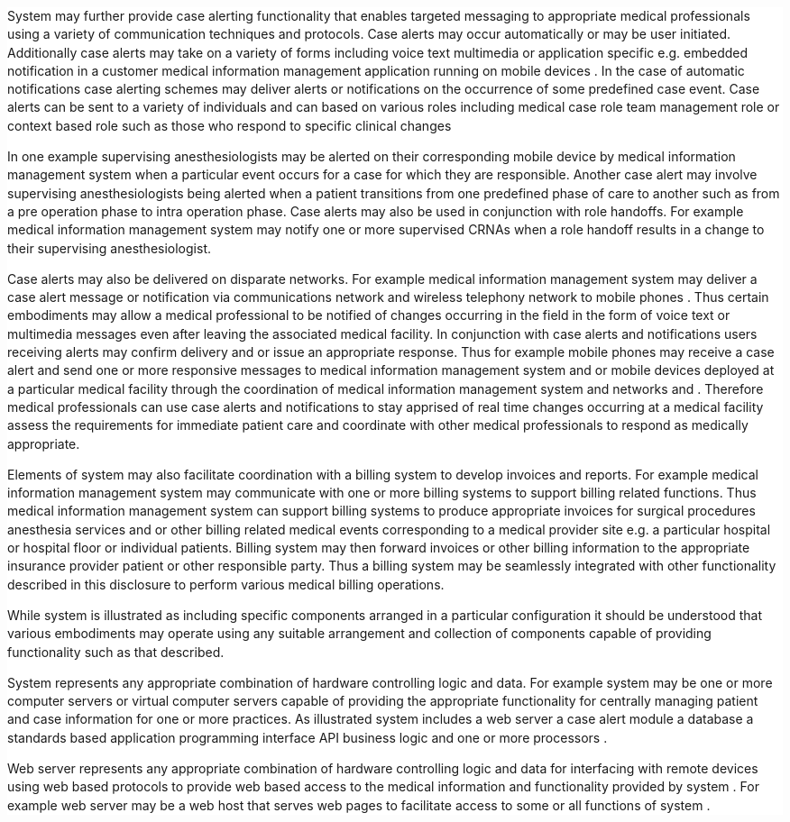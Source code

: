 System may further provide case alerting functionality that enables targeted messaging to appropriate medical professionals using a variety of communication techniques and protocols. Case alerts may occur automatically or may be user initiated. Additionally case alerts may take on a variety of forms including voice text multimedia or application specific e.g. embedded notification in a customer medical information management application running on mobile devices . In the case of automatic notifications case alerting schemes may deliver alerts or notifications on the occurrence of some predefined case event. Case alerts can be sent to a variety of individuals and can based on various roles including medical case role team management role or context based role such as those who respond to specific clinical changes

In one example supervising anesthesiologists may be alerted on their corresponding mobile device by medical information management system when a particular event occurs for a case for which they are responsible. Another case alert may involve supervising anesthesiologists being alerted when a patient transitions from one predefined phase of care to another such as from a pre operation phase to intra operation phase. Case alerts may also be used in conjunction with role handoffs. For example medical information management system may notify one or more supervised CRNAs when a role handoff results in a change to their supervising anesthesiologist.

Case alerts may also be delivered on disparate networks. For example medical information management system may deliver a case alert message or notification via communications network and wireless telephony network to mobile phones . Thus certain embodiments may allow a medical professional to be notified of changes occurring in the field in the form of voice text or multimedia messages even after leaving the associated medical facility. In conjunction with case alerts and notifications users receiving alerts may confirm delivery and or issue an appropriate response. Thus for example mobile phones may receive a case alert and send one or more responsive messages to medical information management system and or mobile devices deployed at a particular medical facility through the coordination of medical information management system and networks and . Therefore medical professionals can use case alerts and notifications to stay apprised of real time changes occurring at a medical facility assess the requirements for immediate patient care and coordinate with other medical professionals to respond as medically appropriate.

Elements of system may also facilitate coordination with a billing system to develop invoices and reports. For example medical information management system may communicate with one or more billing systems to support billing related functions. Thus medical information management system can support billing systems to produce appropriate invoices for surgical procedures anesthesia services and or other billing related medical events corresponding to a medical provider site e.g. a particular hospital or hospital floor or individual patients. Billing system may then forward invoices or other billing information to the appropriate insurance provider patient or other responsible party. Thus a billing system may be seamlessly integrated with other functionality described in this disclosure to perform various medical billing operations.

While system is illustrated as including specific components arranged in a particular configuration it should be understood that various embodiments may operate using any suitable arrangement and collection of components capable of providing functionality such as that described.

System represents any appropriate combination of hardware controlling logic and data. For example system may be one or more computer servers or virtual computer servers capable of providing the appropriate functionality for centrally managing patient and case information for one or more practices. As illustrated system includes a web server a case alert module a database a standards based application programming interface API business logic and one or more processors .

Web server represents any appropriate combination of hardware controlling logic and data for interfacing with remote devices using web based protocols to provide web based access to the medical information and functionality provided by system . For example web server may be a web host that serves web pages to facilitate access to some or all functions of system .
